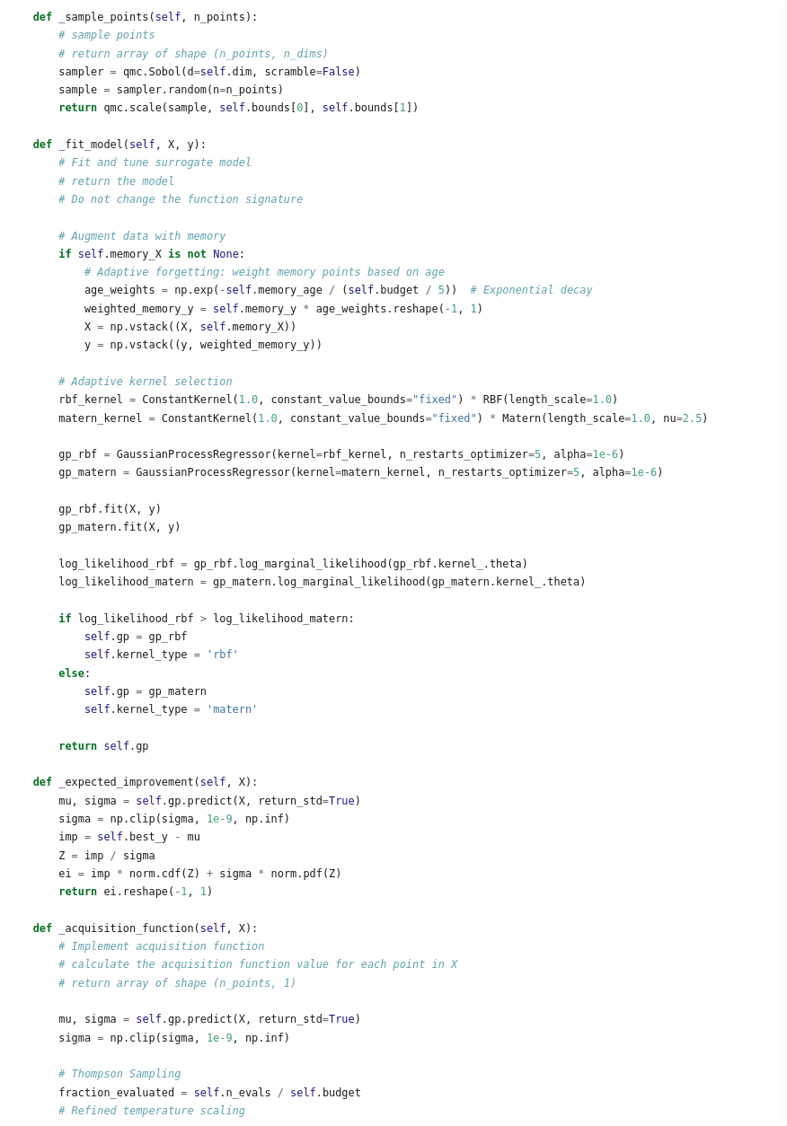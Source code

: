 ```python
    def _sample_points(self, n_points):
        # sample points
        # return array of shape (n_points, n_dims)
        sampler = qmc.Sobol(d=self.dim, scramble=False)
        sample = sampler.random(n=n_points)
        return qmc.scale(sample, self.bounds[0], self.bounds[1])

    def _fit_model(self, X, y):
        # Fit and tune surrogate model
        # return the model
        # Do not change the function signature

        # Augment data with memory
        if self.memory_X is not None:
            # Adaptive forgetting: weight memory points based on age
            age_weights = np.exp(-self.memory_age / (self.budget / 5))  # Exponential decay
            weighted_memory_y = self.memory_y * age_weights.reshape(-1, 1)
            X = np.vstack((X, self.memory_X))
            y = np.vstack((y, weighted_memory_y))

        # Adaptive kernel selection
        rbf_kernel = ConstantKernel(1.0, constant_value_bounds="fixed") * RBF(length_scale=1.0)
        matern_kernel = ConstantKernel(1.0, constant_value_bounds="fixed") * Matern(length_scale=1.0, nu=2.5)

        gp_rbf = GaussianProcessRegressor(kernel=rbf_kernel, n_restarts_optimizer=5, alpha=1e-6)
        gp_matern = GaussianProcessRegressor(kernel=matern_kernel, n_restarts_optimizer=5, alpha=1e-6)

        gp_rbf.fit(X, y)
        gp_matern.fit(X, y)

        log_likelihood_rbf = gp_rbf.log_marginal_likelihood(gp_rbf.kernel_.theta)
        log_likelihood_matern = gp_matern.log_marginal_likelihood(gp_matern.kernel_.theta)

        if log_likelihood_rbf > log_likelihood_matern:
            self.gp = gp_rbf
            self.kernel_type = 'rbf'
        else:
            self.gp = gp_matern
            self.kernel_type = 'matern'

        return self.gp

    def _expected_improvement(self, X):
        mu, sigma = self.gp.predict(X, return_std=True)
        sigma = np.clip(sigma, 1e-9, np.inf)
        imp = self.best_y - mu
        Z = imp / sigma
        ei = imp * norm.cdf(Z) + sigma * norm.pdf(Z)
        return ei.reshape(-1, 1)

    def _acquisition_function(self, X):
        # Implement acquisition function
        # calculate the acquisition function value for each point in X
        # return array of shape (n_points, 1)

        mu, sigma = self.gp.predict(X, return_std=True)
        sigma = np.clip(sigma, 1e-9, np.inf)

        # Thompson Sampling
        fraction_evaluated = self.n_evals / self.budget
        # Refined temperature scaling
```
